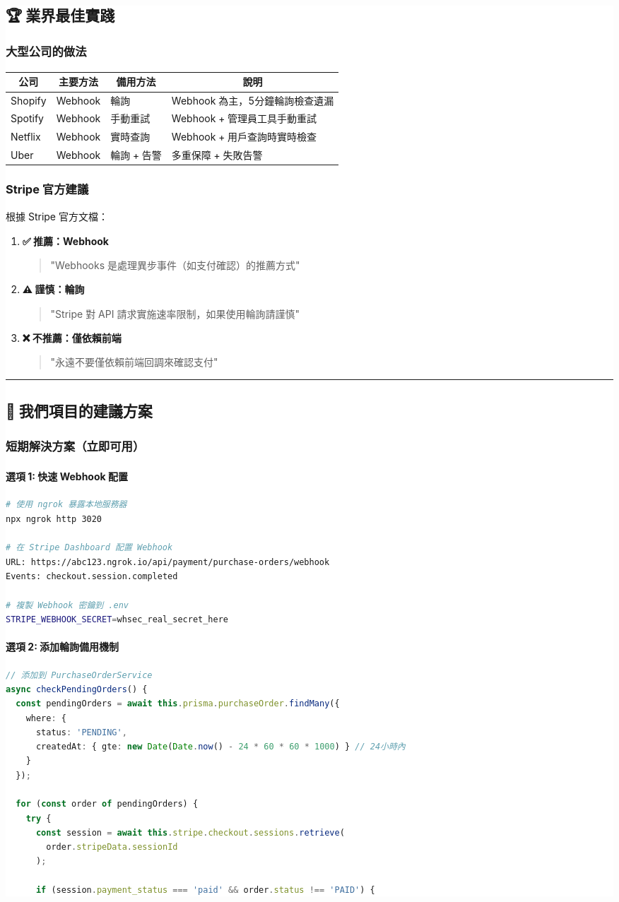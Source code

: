 
## 🏆 **業界最佳實踐**

### **大型公司的做法**

| 公司 | 主要方法 | 備用方法 | 說明 |
|------|---------|---------|------|
| Shopify | Webhook | 輪詢 | Webhook 為主，5分鐘輪詢檢查遺漏 |
| Spotify | Webhook | 手動重試 | Webhook + 管理員工具手動重試 |
| Netflix | Webhook | 實時查詢 | Webhook + 用戶查詢時實時檢查 |
| Uber | Webhook | 輪詢 + 告警 | 多重保障 + 失敗告警 |

### **Stripe 官方建議**

根據 Stripe 官方文檔：

1. **✅ 推薦：Webhook**
   > "Webhooks 是處理異步事件（如支付確認）的推薦方式"

2. **⚠️ 謹慎：輪詢**
   > "Stripe 對 API 請求實施速率限制，如果使用輪詢請謹慎"

3. **❌ 不推薦：僅依賴前端**
   > "永遠不要僅依賴前端回調來確認支付"

---

## 🔧 **我們項目的建議方案**

### **短期解決方案**（立即可用）

#### 選項 1: 快速 Webhook 配置
```bash
# 使用 ngrok 暴露本地服務器
npx ngrok http 3020

# 在 Stripe Dashboard 配置 Webhook
URL: https://abc123.ngrok.io/api/payment/purchase-orders/webhook
Events: checkout.session.completed

# 複製 Webhook 密鑰到 .env
STRIPE_WEBHOOK_SECRET=whsec_real_secret_here
```

#### 選項 2: 添加輪詢備用機制
```typescript
// 添加到 PurchaseOrderService
async checkPendingOrders() {
  const pendingOrders = await this.prisma.purchaseOrder.findMany({
    where: { 
      status: 'PENDING',
      createdAt: { gte: new Date(Date.now() - 24 * 60 * 60 * 1000) } // 24小時內
    }
  });
  
  for (const order of pendingOrders) {
    try {
      const session = await this.stripe.checkout.sessions.retrieve(
        order.stripeData.sessionId
      );
      
      if (session.payment_status === 'paid' && order.status !== 'PAID') {
```